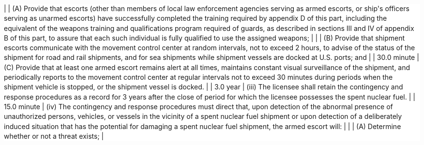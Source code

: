 |             |             (A) Provide that escorts (other than members of local law enforcement agencies serving as armed escorts, or ship's officers serving as unarmed escorts) have successfully completed the training required by appendix D of this part, including the equivalent of the weapons training and qualifications program required of guards, as described in sections III and IV of appendix B of this part, to assure that each such individual is fully qualified to use the assigned weapons;                                                                                                                                                                                                                                                                                                                                                                                              |
|             |             (B) Provide that shipment escorts communicate with the movement control center at random intervals, not to exceed 2 hours, to advise of the status of the shipment for road and rail shipments, and for sea shipments while shipment vessels are docked at U.S. ports; and                                                                                                                                                                                                                                                                                                                                                                                                                                                                                                                                                                                                             |
| 30.0 minute | (C) Provide that at least one armed escort remains alert at all times, maintains constant visual surveillance of the shipment, and periodically reports to the movement control center at regular intervals not to exceed 30 minutes during periods when the shipment vehicle is stopped, or the shipment vessel is docked.                                                                                                                                                                                                                                                                                                                                                                                                                                                                                                                                                                        |
| 3.0 year    | (iii) The licensee shall retain the contingency and response procedures as a record for 3 years after the close of period for which the licensee possesses the spent nuclear fuel.                                                                                                                                                                                                                                                                                                                                                                                                                                                                                                                                                                                                                                                                                                                 |
| 15.0 minute | (iv) The contingency and response procedures must direct that, upon detection of the abnormal presence of unauthorized persons, vehicles, or vessels in the vicinity of a spent nuclear fuel shipment or upon detection of a deliberately induced situation that has the potential for damaging a spent nuclear fuel shipment, the armed escort will:                                                                                                                                                                                                                                                                                                                                                                                                                                                                                                                                              |
|             |             (A) Determine whether or not a threat exists;                                                                                                                                                                                                                                                                                                                                                                                                                                                                                                                                                                                                                                                                                                                                                                                                                                          |